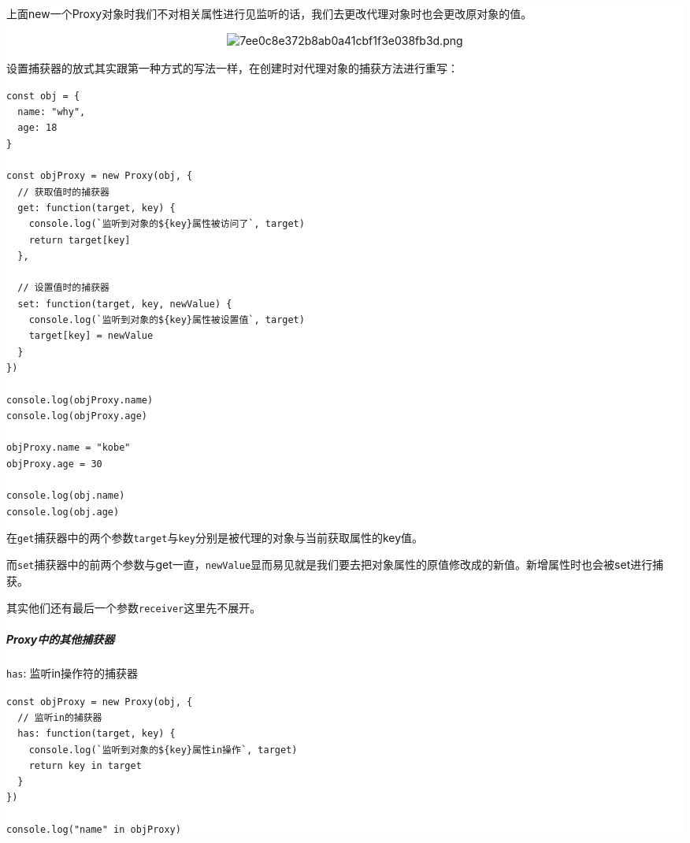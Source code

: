 上面new一个Proxy对象时我们不对相关属性进行见监听的话，我们去更改代理对象时也会更改原对象的值。


<p align=center><img src="https://p6-juejin.byteimg.com/tos-cn-i-k3u1fbpfcp/2a2272bb1d6e4c68a47c9a1885779291~tplv-k3u1fbpfcp-watermark.image?" alt="7ee0c8e372b8ab0a41cbf1f3e038fb3d.png"  /></p>

设置捕获器的放式其实跟第一种方式的写法一样，在创建时对代理对象的捕获方法进行重写：

```
const obj = {
  name: "why",
  age: 18
}

const objProxy = new Proxy(obj, {
  // 获取值时的捕获器
  get: function(target, key) {
    console.log(`监听到对象的${key}属性被访问了`, target)
    return target[key]
  },

  // 设置值时的捕获器
  set: function(target, key, newValue) {
    console.log(`监听到对象的${key}属性被设置值`, target)
    target[key] = newValue
  }
})

console.log(objProxy.name)
console.log(objProxy.age)

objProxy.name = "kobe"
objProxy.age = 30

console.log(obj.name)
console.log(obj.age)
```

在`get`捕获器中的两个参数`target`与`key`分别是被代理的对象与当前获取属性的key值。

而`set`捕获器中的前两个参数与get一直，`newValue`显而易见就是我们要去把对象属性的原值修改成的新值。新增属性时也会被set进行捕获。

其实他们还有最后一个参数`receiver`这里先不展开。

##### Proxy中的其他捕获器

`has`: 监听in操作符的捕获器

```
const objProxy = new Proxy(obj, {
  // 监听in的捕获器
  has: function(target, key) {
    console.log(`监听到对象的${key}属性in操作`, target)
    return key in target
  }
})

console.log("name" in objProxy)
```
